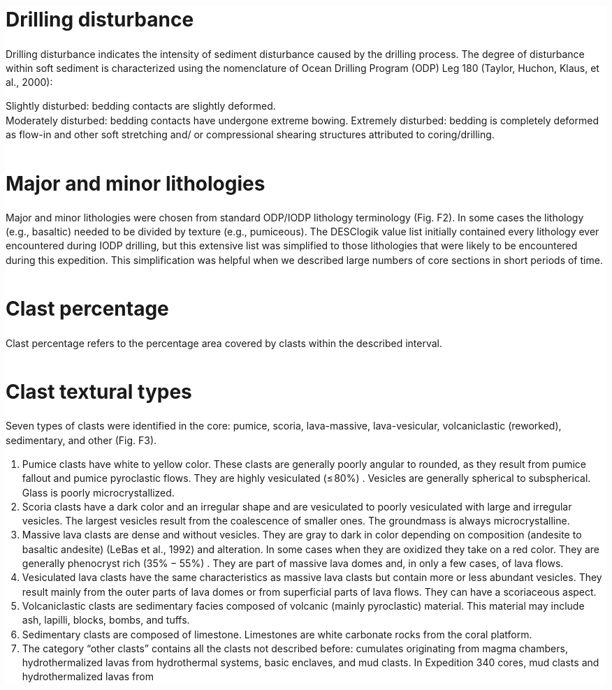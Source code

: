 # Drilling disturbance  

Drilling disturbance indicates the intensity of sediment disturbance caused by the drilling process. The degree of disturbance within soft sediment is characterized using the nomenclature of Ocean Drilling Program (ODP) Leg 180 (Taylor, Huchon, Klaus, et al., 2000):  

Slightly disturbed: bedding contacts are slightly deformed.   
Moderately  disturbed:  bedding  contacts  have undergone extreme bowing. Extremely  disturbed:  bedding  is  completely deformed as flow-in and other soft stretching and/ or compressional shearing structures attributed to coring/drilling.  

# Major and minor lithologies  

Major and minor lithologies were chosen from standard ODP/IODP lithology terminology (Fig. F2). In some cases the lithology (e.g., basaltic) needed to be divided by texture (e.g., pumiceous). The DESClogik value list initially contained every lithology ever encountered during IODP drilling, but this extensive list was simplified to those lithologies that were likely to be encountered during this expedition. This simplification was helpful when we described large numbers of core sections in short periods of time.  

# Clast percentage  

Clast percentage refers to the percentage area covered by clasts within the described interval.  

# Clast textural types  

Seven types of clasts were identified in the core: pumice, scoria, lava-massive, lava-vesicular, volcaniclastic (reworked), sedimentary, and other (Fig. F3).  

1. Pumice clasts have white to yellow color. These clasts are generally poorly angular to rounded, as they result from pumice fallout and pumice pyroclastic flows. They are highly vesiculated $(\leq\!80\%)$ . Vesicles are generally spherical to subspherical. Glass is poorly microcrystallized.   
2. Scoria clasts have a dark color and an irregular shape and are vesiculated to poorly vesiculated with large and irregular vesicles. The largest vesicles result from the coalescence of smaller ones. The groundmass is always microcrystalline.   
3. Massive lava clasts are dense and without vesicles. They are gray to dark in color depending on composition  (andesite  to  basaltic  andesite) (LeBas et al., 1992) and alteration. In some cases when they are oxidized they take on a red color. They are generally phenocryst rich $(35\%{-}55\%)$ . They are part of massive lava domes and, in only a few cases, of lava flows.   
4. Vesiculated lava clasts have the same characteristics as massive lava clasts but contain more or less abundant vesicles. They result mainly from the outer parts of lava domes or from superficial parts of lava flows. They can have a scoriaceous aspect.   
5. Volcaniclastic clasts are sedimentary facies composed of volcanic (mainly pyroclastic) material. This material may include ash, lapilli, blocks, bombs, and tuffs.   
6. Sedimentary clasts are composed of limestone. Limestones are white carbonate rocks from the coral platform.   
7. The category “other clasts” contains all the clasts not described before: cumulates originating from magma chambers, hydrothermalized lavas from hydrothermal systems, basic enclaves, and mud clasts. In Expedition 340 cores, mud clasts and hydrothermalized lavas from  
